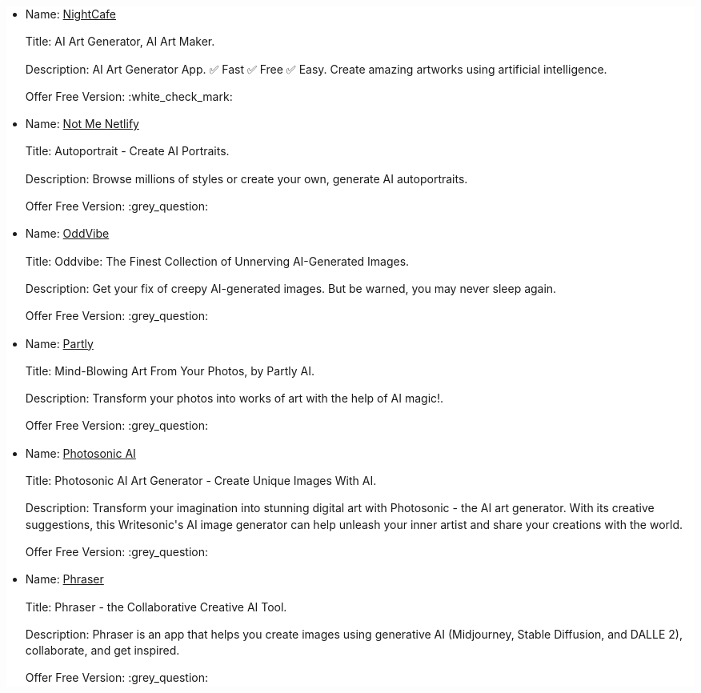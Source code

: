 
- Name: [NightCafe](https://www.thataicollection.com/redirect/nightcafe?utm_source=aicollection\&utm_medium=github\&utm_campaign=aicollection)

  Title: AI Art Generator, AI Art Maker.

  Description: AI Art Generator App. ✅ Fast ✅ Free ✅ Easy. Create amazing artworks using artificial intelligence.

  Offer Free Version: :white\_check\_mark:


- Name: [Not Me Netlify](https://www.thataicollection.com/redirect/not-me-netlify?utm_source=aicollection\&utm_medium=github\&utm_campaign=aicollection)

  Title: Autoportrait - Create AI Portraits.

  Description: Browse millions of styles or create your own, generate AI autoportraits.

  Offer Free Version: :grey\_question:


- Name: [OddVibe](https://www.thataicollection.com/redirect/oddvibe?utm_source=aicollection\&utm_medium=github\&utm_campaign=aicollection)

  Title: Oddvibe: The Finest Collection of Unnerving AI-Generated Images.

  Description: Get your fix of creepy AI-generated images. But be warned, you may never sleep again.

  Offer Free Version: :grey\_question:


- Name: [Partly](https://www.thataicollection.com/redirect/partly?utm_source=aicollection\&utm_medium=github\&utm_campaign=aicollection)

  Title: Mind-Blowing Art From Your Photos, by Partly AI.

  Description: Transform your photos into works of art with the help of AI magic!.

  Offer Free Version: :grey\_question:


- Name: [Photosonic AI](https://www.thataicollection.com/redirect/photosonic-ai?utm_source=aicollection\&utm_medium=github\&utm_campaign=aicollection)

  Title: Photosonic AI Art Generator - Create Unique Images With AI.

  Description: Transform your imagination into stunning digital art with Photosonic - the AI art generator. With its creative suggestions, this Writesonic's AI image generator can help unleash your inner artist and share your creations with the world.

  Offer Free Version: :grey\_question:


- Name: [Phraser](https://www.thataicollection.com/redirect/phraser?utm_source=aicollection\&utm_medium=github\&utm_campaign=aicollection)

  Title: Phraser - the Collaborative Creative AI Tool.

  Description: Phraser is an app that helps you create images using generative AI (Midjourney, Stable Diffusion, and DALLE 2), collaborate, and get inspired.

  Offer Free Version: :grey\_question:

